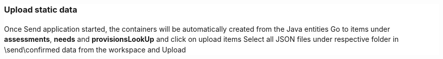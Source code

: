 
### Upload static data
Once Send application started, the containers will be automatically created from the Java entities
Go to items under **assessments**, **needs** and **provisionsLookUp** and click on upload items 
Select all JSON files under respective folder in \send\confirmed data from the workspace and Upload


